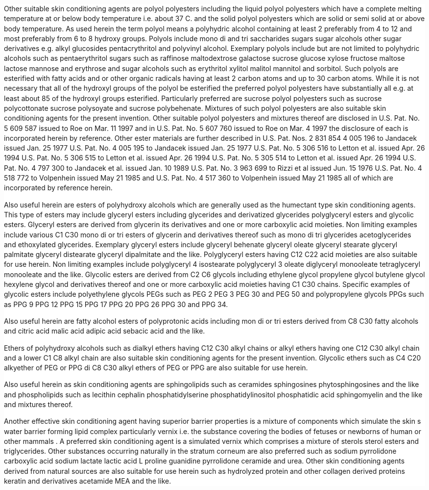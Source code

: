 Other suitable skin conditioning agents are polyol polyesters including the liquid polyol polyesters which have a complete melting temperature at or below body temperature i.e. about 37 C. and the solid polyol polyesters which are solid or semi solid at or above body temperature. As used herein the term polyol means a polyhydric alcohol containing at least 2 preferably from 4 to 12 and most preferably from 6 to 8 hydroxy groups. Polyols include mono di and tri saccharides sugars sugar alcohols other sugar derivatives e.g. alkyl glucosides pentacrythritol and polyvinyl alcohol. Exemplary polyols include but are not limited to polyhydric alcohols such as pentaerythritol sugars such as raffinose maltodextrose galactose sucrose glucose xylose fructose maltose lactose mannose and erythrose and sugar alcohols such as erythritol xylitol malitol mannitol and sorbitol. Such polyols are esterified with fatty acids and or other organic radicals having at least 2 carbon atoms and up to 30 carbon atoms. While it is not necessary that all of the hydroxyl groups of the polyol be esterified the preferred polyol polyesters have substantially all e.g. at least about 85 of the hydroxyl groups esterified. Particularly preferred are sucrose polyol polyesters such as sucrose polycottonate sucrose polysoyate and sucrose polybehenate. Mixtures of such polyol polyesters are also suitable skin conditioning agents for the present invention. Other suitable polyol polyesters and mixtures thereof are disclosed in U.S. Pat. No. 5 609 587 issued to Roe on Mar. 11 1997 and in U.S. Pat. No. 5 607 760 issued to Roe on Mar. 4 1997 the disclosure of each is incorporated herein by reference. Other ester materials are further described in U.S. Pat. Nos. 2 831 854 4 005 196 to Jandacek issued Jan. 25 1977 U.S. Pat. No. 4 005 195 to Jandacek issued Jan. 25 1977 U.S. Pat. No. 5 306 516 to Letton et al. issued Apr. 26 1994 U.S. Pat. No. 5 306 515 to Letton et al. issued Apr. 26 1994 U.S. Pat. No. 5 305 514 to Letton et al. issued Apr. 26 1994 U.S. Pat. No. 4 797 300 to Jandacek et al. issued Jan. 10 1989 U.S. Pat. No. 3 963 699 to Rizzi et al issued Jun. 15 1976 U.S. Pat. No. 4 518 772 to Volpenhein issued May 21 1985 and U.S. Pat. No. 4 517 360 to Volpenhein issued May 21 1985 all of which are incorporated by reference herein.

Also useful herein are esters of polyhydroxy alcohols which are generally used as the humectant type skin conditioning agents. This type of esters may include glyceryl esters including glycerides and derivatized glycerides polyglyceryl esters and glycolic esters. Glyceryl esters are derived from glycerin its derivatives and one or more carboxylic acid moieties. Non limiting examples include various C1 C30 mono di or tri esters of glycerin and derivatives thereof such as mono di tri glycerides acetoglycerides and ethoxylated glycerides. Exemplary glyceryl esters include glyceryl behenate glyceryl oleate glyceryl stearate glyceryl palmitate glyceryl distearate glyceryl dipalmitate and the like. Polyglyceryl esters having C12 C22 acid moieties are also suitable for use herein. Non limiting examples include polyglyceryl 4 isostearate polyglyceryl 3 oleate diglyceryl monooleate tetraglyceryl monooleate and the like. Glycolic esters are derived from C2 C6 glycols including ethylene glycol propylene glycol butylene glycol hexylene glycol and derivatives thereof and one or more carboxylic acid moieties having C1 C30 chains. Specific examples of glycolic esters include polyethylene glycols PEGs such as PEG 2 PEG 3 PEG 30 and PEG 50 and polypropylene glycols PPGs such as PPG 9 PPG 12 PPG 15 PPG 17 PPG 20 PPG 26 PPG 30 and PPG 34.

Also useful herein are fatty alcohol esters of polyprotonic acids including mon di or tri esters derived from C8 C30 fatty alcohols and citric acid malic acid adipic acid sebacic acid and the like.

Ethers of polyhydroxy alcohols such as dialkyl ethers having C12 C30 alkyl chains or alkyl ethers having one C12 C30 alkyl chain and a lower C1 C8 alkyl chain are also suitable skin conditioning agents for the present invention. Glycolic ethers such as C4 C20 alkyether of PEG or PPG di C8 C30 alkyl ethers of PEG or PPG are also suitable for use herein.

Also useful herein as skin conditioning agents are sphingolipids such as ceramides sphingosines phytosphingosines and the like and phospholipids such as lecithin cephalin phosphatidylserine phosphatidylinositol phosphatidic acid sphingomyelin and the like and mixtures thereof.

Another effective skin conditioning agent having superior barrier properties is a mixture of components which simulate the skin s water barrier forming lipid complex particularly vernix i.e. the substance covering the bodies of fetuses or newborns of human or other mammals . A preferred skin conditioning agent is a simulated vernix which comprises a mixture of sterols sterol esters and triglycerides. Other substances occurring naturally in the stratum corneum are also preferred such as sodium pyrrolidone carboxylic acid sodium lactate lactic acid L proline guanidine pyrrolidone ceramide and urea. Other skin conditioning agents derived from natural sources are also suitable for use herein such as hydrolyzed protein and other collagen derived proteins keratin and derivatives acetamide MEA and the like.
